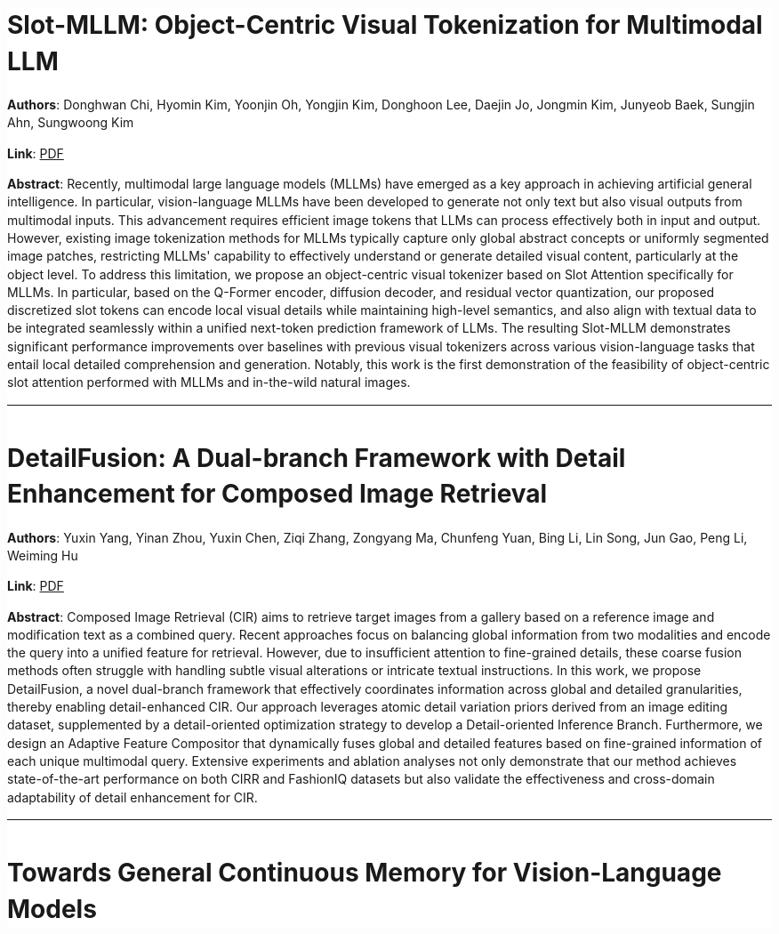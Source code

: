 # Slot-MLLM: Object-Centric Visual Tokenization for Multimodal LLM 

**Authors**: Donghwan Chi, Hyomin Kim, Yoonjin Oh, Yongjin Kim, Donghoon Lee, Daejin Jo, Jongmin Kim, Junyeob Baek, Sungjin Ahn, Sungwoong Kim  

**Link**: [PDF](https://arxiv.org/pdf/2505.17726)  

**Abstract**: Recently, multimodal large language models (MLLMs) have emerged as a key approach in achieving artificial general intelligence. In particular, vision-language MLLMs have been developed to generate not only text but also visual outputs from multimodal inputs. This advancement requires efficient image tokens that LLMs can process effectively both in input and output. However, existing image tokenization methods for MLLMs typically capture only global abstract concepts or uniformly segmented image patches, restricting MLLMs' capability to effectively understand or generate detailed visual content, particularly at the object level. To address this limitation, we propose an object-centric visual tokenizer based on Slot Attention specifically for MLLMs. In particular, based on the Q-Former encoder, diffusion decoder, and residual vector quantization, our proposed discretized slot tokens can encode local visual details while maintaining high-level semantics, and also align with textual data to be integrated seamlessly within a unified next-token prediction framework of LLMs. The resulting Slot-MLLM demonstrates significant performance improvements over baselines with previous visual tokenizers across various vision-language tasks that entail local detailed comprehension and generation. Notably, this work is the first demonstration of the feasibility of object-centric slot attention performed with MLLMs and in-the-wild natural images. 

---
# DetailFusion: A Dual-branch Framework with Detail Enhancement for Composed Image Retrieval 

**Authors**: Yuxin Yang, Yinan Zhou, Yuxin Chen, Ziqi Zhang, Zongyang Ma, Chunfeng Yuan, Bing Li, Lin Song, Jun Gao, Peng Li, Weiming Hu  

**Link**: [PDF](https://arxiv.org/pdf/2505.17796)  

**Abstract**: Composed Image Retrieval (CIR) aims to retrieve target images from a gallery based on a reference image and modification text as a combined query. Recent approaches focus on balancing global information from two modalities and encode the query into a unified feature for retrieval. However, due to insufficient attention to fine-grained details, these coarse fusion methods often struggle with handling subtle visual alterations or intricate textual instructions. In this work, we propose DetailFusion, a novel dual-branch framework that effectively coordinates information across global and detailed granularities, thereby enabling detail-enhanced CIR. Our approach leverages atomic detail variation priors derived from an image editing dataset, supplemented by a detail-oriented optimization strategy to develop a Detail-oriented Inference Branch. Furthermore, we design an Adaptive Feature Compositor that dynamically fuses global and detailed features based on fine-grained information of each unique multimodal query. Extensive experiments and ablation analyses not only demonstrate that our method achieves state-of-the-art performance on both CIRR and FashionIQ datasets but also validate the effectiveness and cross-domain adaptability of detail enhancement for CIR. 

---
# Towards General Continuous Memory for Vision-Language Models 
